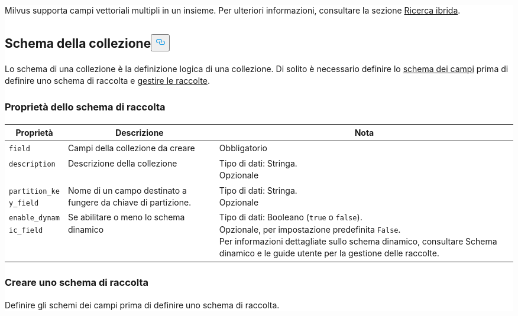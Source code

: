 <p>Milvus supporta campi vettoriali multipli in un insieme. Per ulteriori informazioni, consultare la sezione <a href="/docs/it/multi-vector-search.md">Ricerca ibrida</a>.</p></li>
</ul>
<h2 id="Collection-schema" class="common-anchor-header">Schema della collezione<button data-href="#Collection-schema" class="anchor-icon" translate="no">
      <svg translate="no"
        aria-hidden="true"
        focusable="false"
        height="20"
        version="1.1"
        viewBox="0 0 16 16"
        width="16"
      >
        <path
          fill="#0092E4"
          fill-rule="evenodd"
          d="M4 9h1v1H4c-1.5 0-3-1.69-3-3.5S2.55 3 4 3h4c1.45 0 3 1.69 3 3.5 0 1.41-.91 2.72-2 3.25V8.59c.58-.45 1-1.27 1-2.09C10 5.22 8.98 4 8 4H4c-.98 0-2 1.22-2 2.5S3 9 4 9zm9-3h-1v1h1c1 0 2 1.22 2 2.5S13.98 12 13 12H9c-.98 0-2-1.22-2-2.5 0-.83.42-1.64 1-2.09V6.25c-1.09.53-2 1.84-2 3.25C6 11.31 7.55 13 9 13h4c1.45 0 3-1.69 3-3.5S14.5 6 13 6z"
        ></path>
      </svg>
    </button></h2><p>Lo schema di una collezione è la definizione logica di una collezione. Di solito è necessario definire lo <a href="#Field-schema">schema dei campi</a> prima di definire uno schema di raccolta e <a href="/docs/it/manage-collections.md">gestire le raccolte</a>.</p>
<h3 id="Collection-schema-properties" class="common-anchor-header">Proprietà dello schema di raccolta</h3><table class="properties">
    <thead>
    <tr>
        <th>Proprietà</th>
        <th>Descrizione</th>
        <th>Nota</th>
    </tr>
    </thead>
    <tbody>
    <tr>
        <td><code translate="no">field</code></td>
        <td>Campi della collezione da creare</td>
        <td>Obbligatorio</td>
    </tr>
    <tr>
        <td><code translate="no">description</code></td>
        <td>Descrizione della collezione</td>
        <td>Tipo di dati: Stringa.<br/>Opzionale</td>
    </tr>
    <tr>
        <td><code translate="no">partition_key_field</code></td>
        <td>Nome di un campo destinato a fungere da chiave di partizione.</td>
        <td>Tipo di dati: Stringa.<br/>Opzionale</td>
    </tr>
    <tr>
        <td><code translate="no">enable_dynamic_field</code></td>
        <td>Se abilitare o meno lo schema dinamico</td>
        <td>Tipo di dati: Booleano (<code translate="no">true</code> o <code translate="no">false</code>).<br/>Opzionale, per impostazione predefinita <code translate="no">False</code>.<br/>Per informazioni dettagliate sullo schema dinamico, consultare <a herf="enable-dynamic-field.md">Schema dinamico</a> e le guide utente per la gestione delle raccolte.</td>
    </tr>
    </tbody>
</table>
<h3 id="Create-a-collection-schema" class="common-anchor-header">Creare uno schema di raccolta</h3><div class="alert note">
  Definire gli schemi dei campi prima di definire uno schema di raccolta.</div>